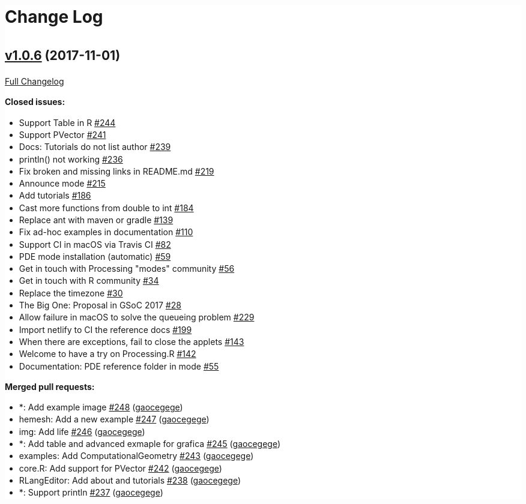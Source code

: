 # Change Log

## [v1.0.6](https://github.com/processing-r/Processing.R/tree/v1.0.6) (2017-11-01)
[Full Changelog](https://github.com/processing-r/Processing.R/compare/v1.0.5...v1.0.6)

**Closed issues:**

-   Support Table in R [\#244](https://github.com/processing-r/Processing.R/issues/244)
-   Support PVector [\#241](https://github.com/processing-r/Processing.R/issues/241)
-   Docs: Tutorials do not list author [\#239](https://github.com/processing-r/Processing.R/issues/239)
-   println\(\) not working [\#236](https://github.com/processing-r/Processing.R/issues/236)
-   Fix broken and missing links in README.md [\#219](https://github.com/processing-r/Processing.R/issues/219)
-   Announce mode [\#215](https://github.com/processing-r/Processing.R/issues/215)
-   Add tutorials [\#186](https://github.com/processing-r/Processing.R/issues/186)
-   Cast more functions from double to int [\#184](https://github.com/processing-r/Processing.R/issues/184)
-   Replace ant with maven or gradle [\#139](https://github.com/processing-r/Processing.R/issues/139)
-   Fix ad-hoc examples in documentation [\#110](https://github.com/processing-r/Processing.R/issues/110)
-   Support CI in macOS via Travis CI [\#82](https://github.com/processing-r/Processing.R/issues/82)
-   PDE mode installation \(automatic\) [\#59](https://github.com/processing-r/Processing.R/issues/59)
-   Get in touch with Processing "modes" community [\#56](https://github.com/processing-r/Processing.R/issues/56)
-   Get in touch with R community [\#34](https://github.com/processing-r/Processing.R/issues/34)
-   Replace the timezone [\#30](https://github.com/processing-r/Processing.R/issues/30)
-   The Big One: Proposal in GSoC 2017 [\#28](https://github.com/processing-r/Processing.R/issues/28)
-   Allow failure in macOS to solve the queueing problem [\#229](https://github.com/processing-r/Processing.R/issues/229)
-   Import netlify to CI the reference docs [\#199](https://github.com/processing-r/Processing.R/issues/199)
-   When there are exceptions, fail to close the applets [\#143](https://github.com/processing-r/Processing.R/issues/143)
-   Welcome to have a try on Processing.R [\#142](https://github.com/processing-r/Processing.R/issues/142)
-   Documentation: PDE reference folder in mode [\#55](https://github.com/processing-r/Processing.R/issues/55)

**Merged pull requests:**

-   \*: Add example image [\#248](https://github.com/processing-r/Processing.R/pull/248) ([gaocegege](https://github.com/gaocegege))
-   hemesh: Add a new example [\#247](https://github.com/processing-r/Processing.R/pull/247) ([gaocegege](https://github.com/gaocegege))
-   img: Add life [\#246](https://github.com/processing-r/Processing.R/pull/246) ([gaocegege](https://github.com/gaocegege))
-   \*: Add table and advanced exmaple for grafica [\#245](https://github.com/processing-r/Processing.R/pull/245) ([gaocegege](https://github.com/gaocegege))
-   examples: Add ComputationalGeometry [\#243](https://github.com/processing-r/Processing.R/pull/243) ([gaocegege](https://github.com/gaocegege))
-   core.R: Add support for PVector [\#242](https://github.com/processing-r/Processing.R/pull/242) ([gaocegege](https://github.com/gaocegege))
-   RLangEditor: Add about and tutorials [\#238](https://github.com/processing-r/Processing.R/pull/238) ([gaocegege](https://github.com/gaocegege))
-   \*: Support println [\#237](https://github.com/processing-r/Processing.R/pull/237) ([gaocegege](https://github.com/gaocegege))